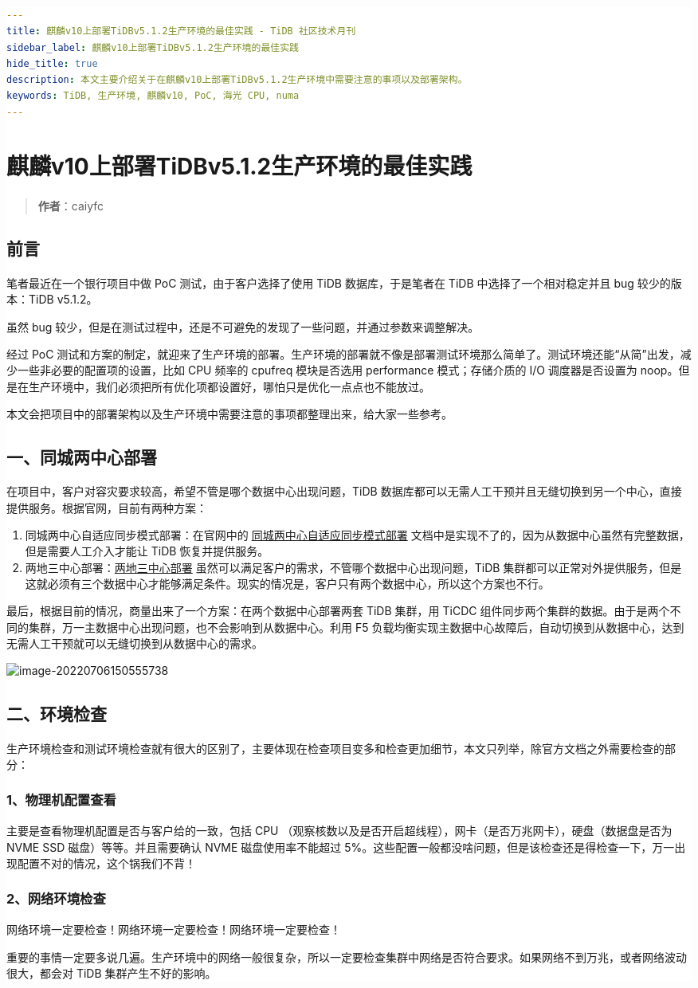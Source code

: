```yaml
---
title: 麒麟v10上部署TiDBv5.1.2生产环境的最佳实践 - TiDB 社区技术月刊
sidebar_label: 麒麟v10上部署TiDBv5.1.2生产环境的最佳实践
hide_title: true
description: 本文主要介绍关于在麒麟v10上部署TiDBv5.1.2生产环境中需要注意的事项以及部署架构。
keywords: TiDB, 生产环境, 麒麟v10, PoC, 海光 CPU, numa
---
```


# 麒麟v10上部署TiDBv5.1.2生产环境的最佳实践

> **作者**：caiyfc

## 前言

笔者最近在一个银行项目中做 PoC 测试，由于客户选择了使用 TiDB 数据库，于是笔者在 TiDB 中选择了一个相对稳定并且 bug 较少的版本：TiDB v5.1.2。

虽然 bug 较少，但是在测试过程中，还是不可避免的发现了一些问题，并通过参数来调整解决。

经过 PoC 测试和方案的制定，就迎来了生产环境的部署。生产环境的部署就不像是部署测试环境那么简单了。测试环境还能“从简”出发，减少一些非必要的配置项的设置，比如 CPU 频率的 cpufreq 模块是否选用 performance 模式；存储介质的 I/O 调度器是否设置为 noop。但是在生产环境中，我们必须把所有优化项都设置好，哪怕只是优化一点点也不能放过。

本文会把项目中的部署架构以及生产环境中需要注意的事项都整理出来，给大家一些参考。

## 一、同城两中心部署

在项目中，客户对容灾要求较高，希望不管是哪个数据中心出现问题，TiDB 数据库都可以无需人工干预并且无缝切换到另一个中心，直接提供服务。根据官网，目前有两种方案：

1. 同城两中心自适应同步模式部署：在官网中的 [同城两中心自适应同步模式部署](https://docs.pingcap.com/zh/tidb/stable/two-data-centers-in-one-city-deployment) 文档中是实现不了的，因为从数据中心虽然有完整数据，但是需要人工介入才能让 TiDB 恢复并提供服务。
2. 两地三中心部署：[两地三中心部署](https://docs.pingcap.com/zh/tidb/stable/three-data-centers-in-two-cities-deployment) 虽然可以满足客户的需求，不管哪个数据中心出现问题，TiDB 集群都可以正常对外提供服务，但是这就必须有三个数据中心才能够满足条件。现实的情况是，客户只有两个数据中心，所以这个方案也不行。

最后，根据目前的情况，商量出来了一个方案：在两个数据中心部署两套 TiDB 集群，用 TiCDC 组件同步两个集群的数据。由于是两个不同的集群，万一主数据中心出现问题，也不会影响到从数据中心。利用 F5 负载均衡实现主数据中心故障后，自动切换到从数据中心，达到无需人工干预就可以无缝切换到从数据中心的需求。

![image-20220706150555738](https://tidb-blog.oss-cn-beijing.aliyuncs.com/media/rWnXGHjdsPYN4Kz-1657164163688.png)

## 二、环境检查

生产环境检查和测试环境检查就有很大的区别了，主要体现在检查项目变多和检查更加细节，本文只列举，除官方文档之外需要检查的部分：

### 1、物理机配置查看

主要是查看物理机配置是否与客户给的一致，包括 CPU （观察核数以及是否开启超线程），网卡（是否万兆网卡），硬盘（数据盘是否为 NVME SSD 磁盘）等等。并且需要确认 NVME 磁盘使用率不能超过 5%。这些配置一般都没啥问题，但是该检查还是得检查一下，万一出现配置不对的情况，这个锅我们不背！

### 2、网络环境检查

网络环境一定要检查！网络环境一定要检查！网络环境一定要检查！

重要的事情一定要多说几遍。生产环境中的网络一般很复杂，所以一定要检查集群中网络是否符合要求。如果网络不到万兆，或者网络波动很大，都会对 TiDB 集群产生不好的影响。
